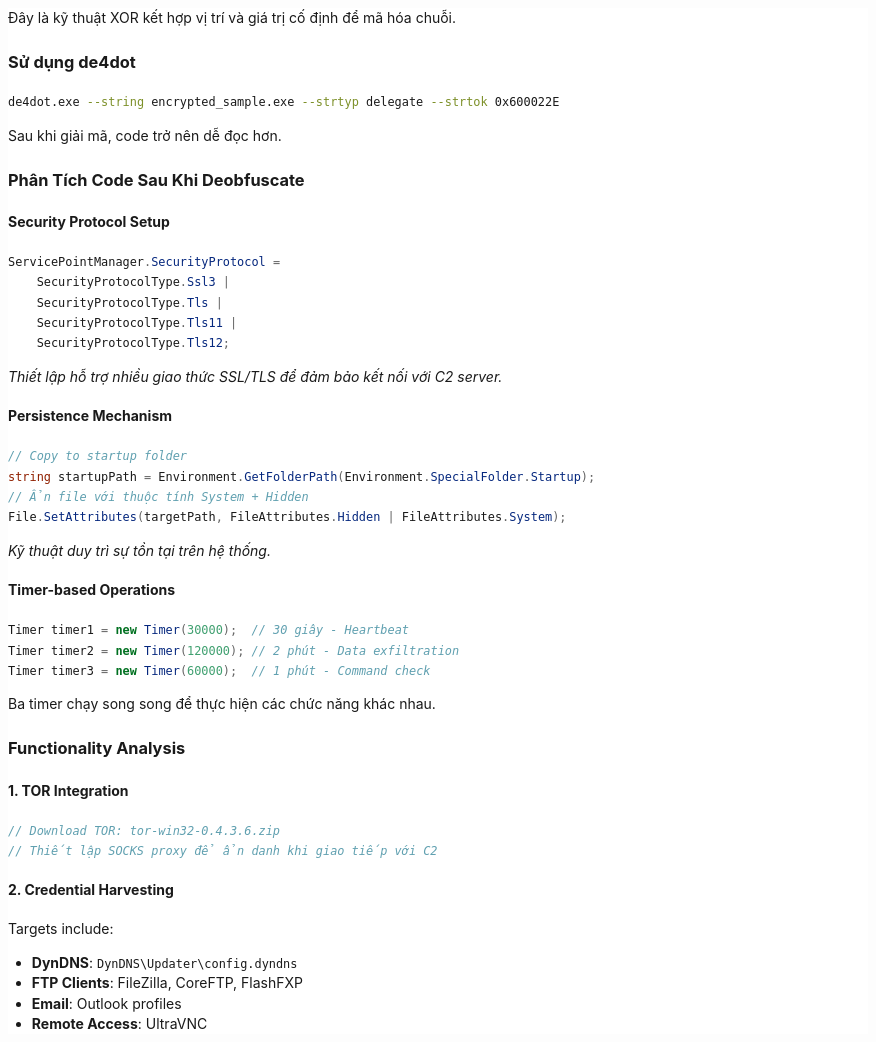 Đây là kỹ thuật XOR kết hợp vị trí và giá trị cố định để mã hóa chuỗi.

### Sử dụng de4dot

```bash
de4dot.exe --string encrypted_sample.exe --strtyp delegate --strtok 0x600022E
```

Sau khi giải mã, code trở nên dễ đọc hơn.

### Phân Tích Code Sau Khi Deobfuscate

#### Security Protocol Setup
```csharp
ServicePointManager.SecurityProtocol = 
    SecurityProtocolType.Ssl3 | 
    SecurityProtocolType.Tls | 
    SecurityProtocolType.Tls11 | 
    SecurityProtocolType.Tls12;
```
*Thiết lập hỗ trợ nhiều giao thức SSL/TLS để đảm bảo kết nối với C2 server.*

#### Persistence Mechanism
```csharp
// Copy to startup folder
string startupPath = Environment.GetFolderPath(Environment.SpecialFolder.Startup);
// Ẩn file với thuộc tính System + Hidden
File.SetAttributes(targetPath, FileAttributes.Hidden | FileAttributes.System);
```
*Kỹ thuật duy trì sự tồn tại trên hệ thống.*

#### Timer-based Operations
```csharp
Timer timer1 = new Timer(30000);  // 30 giây - Heartbeat
Timer timer2 = new Timer(120000); // 2 phút - Data exfiltration  
Timer timer3 = new Timer(60000);  // 1 phút - Command check
```

Ba timer chạy song song để thực hiện các chức năng khác nhau.

### Functionality Analysis

#### 1. TOR Integration
```csharp
// Download TOR: tor-win32-0.4.3.6.zip
// Thiết lập SOCKS proxy để ẩn danh khi giao tiếp với C2
```

#### 2. Credential Harvesting
Targets include:
- **DynDNS**: `DynDNS\Updater\config.dyndns`
- **FTP Clients**: FileZilla, CoreFTP, FlashFXP
- **Email**: Outlook profiles
- **Remote Access**: UltraVNC
